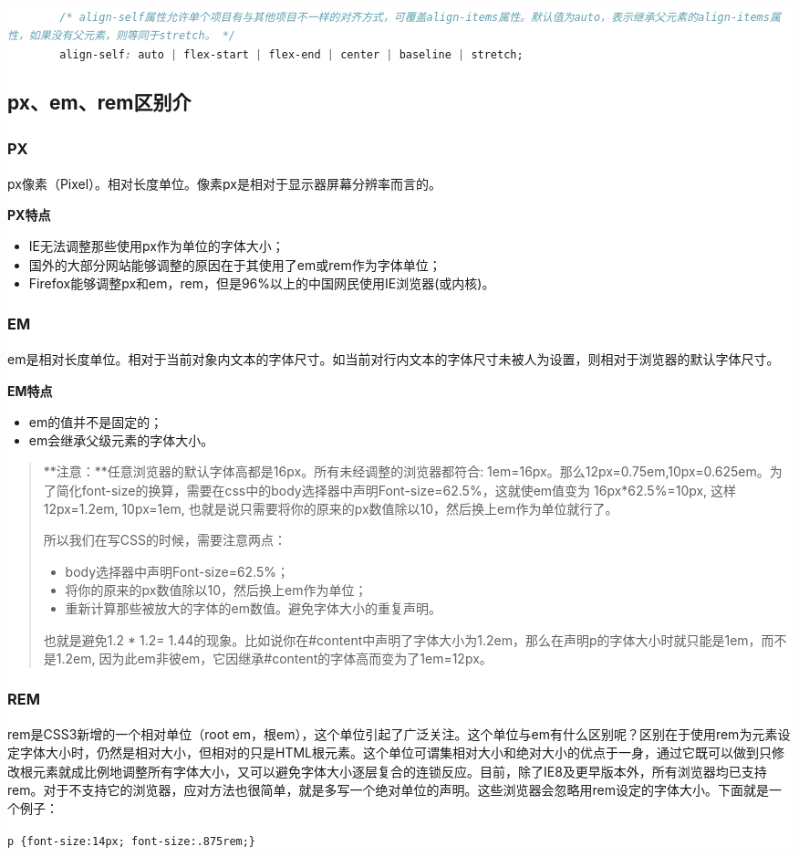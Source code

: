 ```css
        /* align-self属性允许单个项目有与其他项目不一样的对齐方式，可覆盖align-items属性。默认值为auto，表示继承父元素的align-items属性，如果没有父元素，则等同于stretch。 */
        align-self: auto | flex-start | flex-end | center | baseline | stretch;
```





## px、em、rem区别介



### PX

px像素（Pixel）。相对长度单位。像素px是相对于显示器屏幕分辨率而言的。

**PX特点**

- IE无法调整那些使用px作为单位的字体大小；
- 国外的大部分网站能够调整的原因在于其使用了em或rem作为字体单位；
- Firefox能够调整px和em，rem，但是96%以上的中国网民使用IE浏览器(或内核)。



### EM

em是相对长度单位。相对于当前对象内文本的字体尺寸。如当前对行内文本的字体尺寸未被人为设置，则相对于浏览器的默认字体尺寸。

**EM特点**

- em的值并不是固定的；
- em会继承父级元素的字体大小。

> **注意：**任意浏览器的默认字体高都是16px。所有未经调整的浏览器都符合: 1em=16px。那么12px=0.75em,10px=0.625em。为了简化font-size的换算，需要在css中的body选择器中声明Font-size=62.5%，这就使em值变为 16px*62.5%=10px, 这样12px=1.2em, 10px=1em, 也就是说只需要将你的原来的px数值除以10，然后换上em作为单位就行了。
>
> 所以我们在写CSS的时候，需要注意两点：
>
> - body选择器中声明Font-size=62.5%；
> - 将你的原来的px数值除以10，然后换上em作为单位；
> - 重新计算那些被放大的字体的em数值。避免字体大小的重复声明。
>
> 也就是避免1.2 * 1.2= 1.44的现象。比如说你在#content中声明了字体大小为1.2em，那么在声明p的字体大小时就只能是1em，而不是1.2em, 因为此em非彼em，它因继承#content的字体高而变为了1em=12px。



### REM

rem是CSS3新增的一个相对单位（root em，根em），这个单位引起了广泛关注。这个单位与em有什么区别呢？区别在于使用rem为元素设定字体大小时，仍然是相对大小，但相对的只是HTML根元素。这个单位可谓集相对大小和绝对大小的优点于一身，通过它既可以做到只修改根元素就成比例地调整所有字体大小，又可以避免字体大小逐层复合的连锁反应。目前，除了IE8及更早版本外，所有浏览器均已支持rem。对于不支持它的浏览器，应对方法也很简单，就是多写一个绝对单位的声明。这些浏览器会忽略用rem设定的字体大小。下面就是一个例子：

```
p {font-size:14px; font-size:.875rem;}
```
